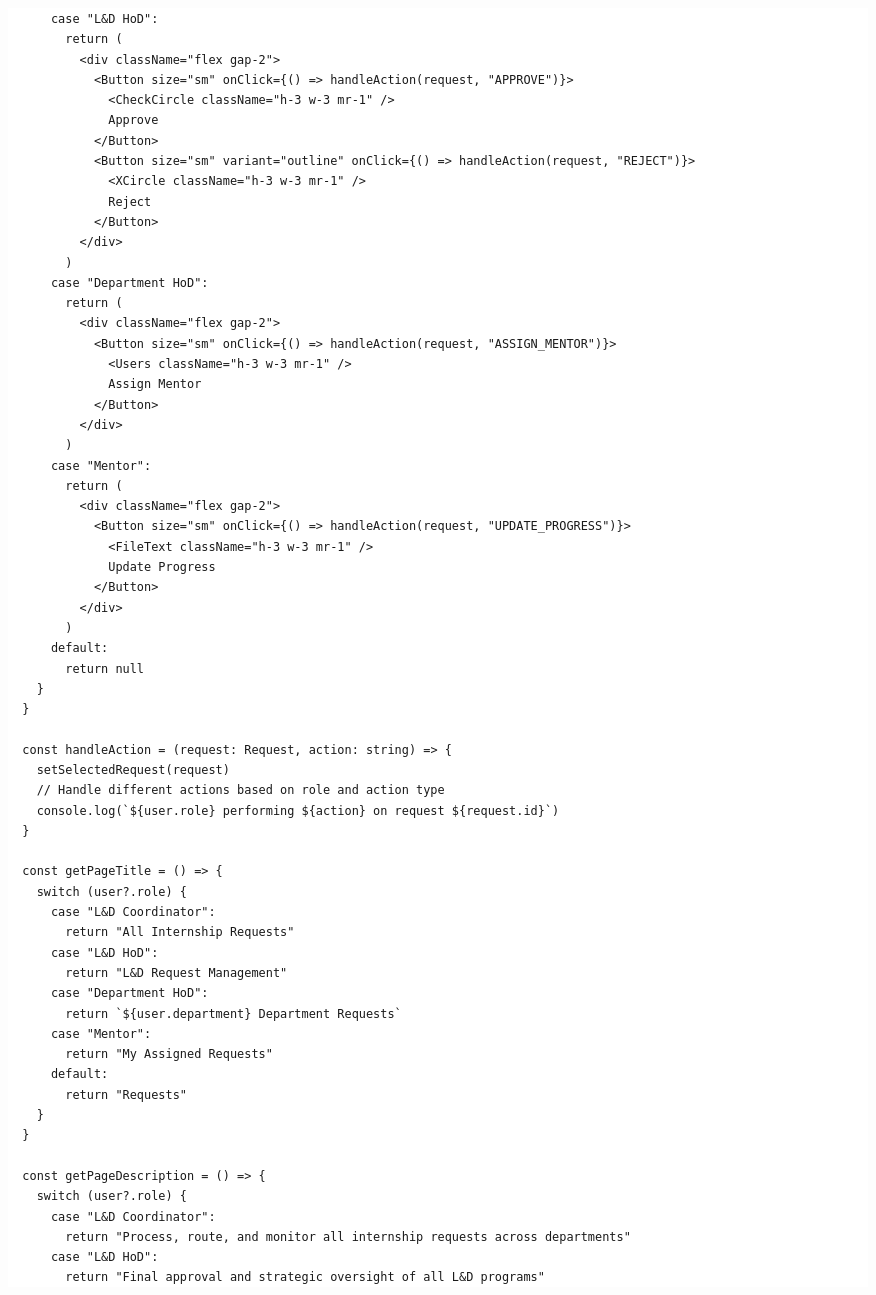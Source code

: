 ```tsx
      case "L&D HoD":
        return (
          <div className="flex gap-2">
            <Button size="sm" onClick={() => handleAction(request, "APPROVE")}>
              <CheckCircle className="h-3 w-3 mr-1" />
              Approve
            </Button>
            <Button size="sm" variant="outline" onClick={() => handleAction(request, "REJECT")}>
              <XCircle className="h-3 w-3 mr-1" />
              Reject
            </Button>
          </div>
        )
      case "Department HoD":
        return (
          <div className="flex gap-2">
            <Button size="sm" onClick={() => handleAction(request, "ASSIGN_MENTOR")}>
              <Users className="h-3 w-3 mr-1" />
              Assign Mentor
            </Button>
          </div>
        )
      case "Mentor":
        return (
          <div className="flex gap-2">
            <Button size="sm" onClick={() => handleAction(request, "UPDATE_PROGRESS")}>
              <FileText className="h-3 w-3 mr-1" />
              Update Progress
            </Button>
          </div>
        )
      default:
        return null
    }
  }

  const handleAction = (request: Request, action: string) => {
    setSelectedRequest(request)
    // Handle different actions based on role and action type
    console.log(`${user.role} performing ${action} on request ${request.id}`)
  }

  const getPageTitle = () => {
    switch (user?.role) {
      case "L&D Coordinator":
        return "All Internship Requests"
      case "L&D HoD":
        return "L&D Request Management"
      case "Department HoD":
        return `${user.department} Department Requests`
      case "Mentor":
        return "My Assigned Requests"
      default:
        return "Requests"
    }
  }

  const getPageDescription = () => {
    switch (user?.role) {
      case "L&D Coordinator":
        return "Process, route, and monitor all internship requests across departments"
      case "L&D HoD":
        return "Final approval and strategic oversight of all L&D programs"
```
